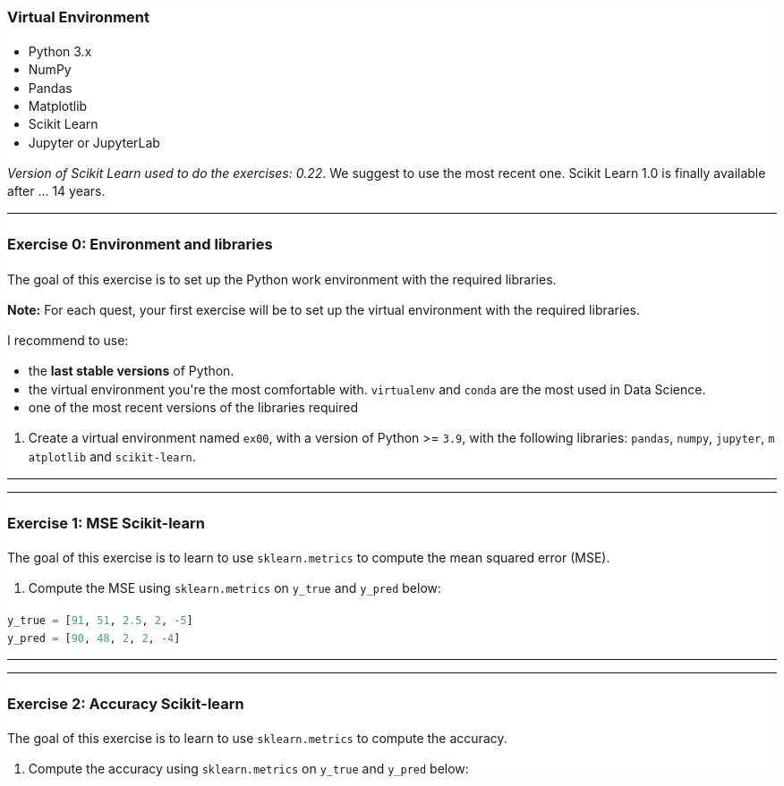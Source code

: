 ### Virtual Environment

- Python 3.x
- NumPy
- Pandas
- Matplotlib
- Scikit Learn
- Jupyter or JupyterLab

_Version of Scikit Learn used to do the exercises: 0.22_. We suggest to use the most recent one. Scikit Learn 1.0 is finally available after ... 14 years.

---

### Exercise 0: Environment and libraries

The goal of this exercise is to set up the Python work environment with the required libraries.

**Note:** For each quest, your first exercise will be to set up the virtual environment with the required libraries.

I recommend to use:

- the **last stable versions** of Python.
- the virtual environment you're the most comfortable with. `virtualenv` and `conda` are the most used in Data Science.
- one of the most recent versions of the libraries required

1. Create a virtual environment named `ex00`, with a version of Python >= `3.9`, with the following libraries: `pandas`, `numpy`, `jupyter`, `matplotlib` and `scikit-learn`.

---

---

### Exercise 1: MSE Scikit-learn

The goal of this exercise is to learn to use `sklearn.metrics` to compute the mean squared error (MSE).

1. Compute the MSE using `sklearn.metrics` on `y_true` and `y_pred` below:

```python
y_true = [91, 51, 2.5, 2, -5]
y_pred = [90, 48, 2, 2, -4]
```

---

---

### Exercise 2: Accuracy Scikit-learn

The goal of this exercise is to learn to use `sklearn.metrics` to compute the accuracy.

1. Compute the accuracy using `sklearn.metrics` on `y_true` and `y_pred` below:


[logo_ex4]: ./w2_day4_ex4_q3.png "ROC AUC "